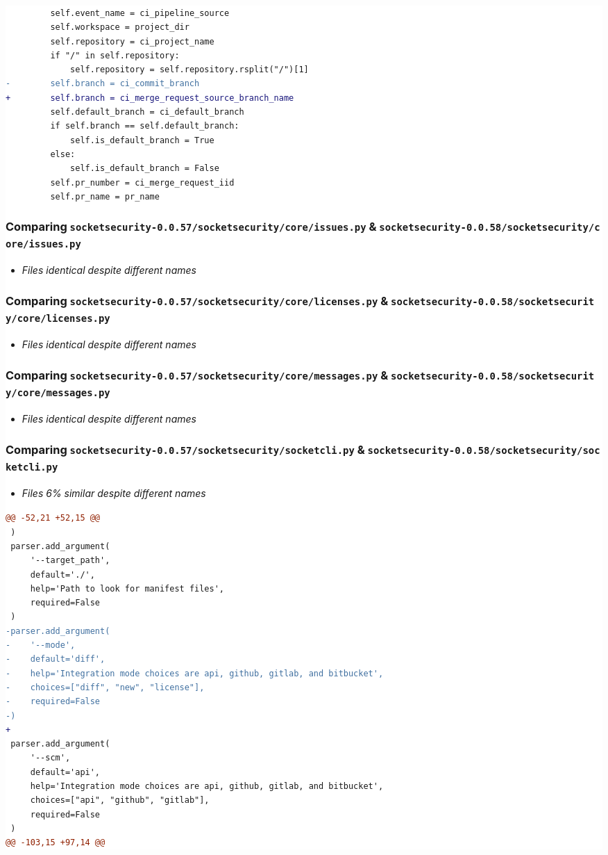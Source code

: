 ```diff
         self.event_name = ci_pipeline_source
         self.workspace = project_dir
         self.repository = ci_project_name
         if "/" in self.repository:
             self.repository = self.repository.rsplit("/")[1]
-        self.branch = ci_commit_branch
+        self.branch = ci_merge_request_source_branch_name
         self.default_branch = ci_default_branch
         if self.branch == self.default_branch:
             self.is_default_branch = True
         else:
             self.is_default_branch = False
         self.pr_number = ci_merge_request_iid
         self.pr_name = pr_name
```

### Comparing `socketsecurity-0.0.57/socketsecurity/core/issues.py` & `socketsecurity-0.0.58/socketsecurity/core/issues.py`

 * *Files identical despite different names*

### Comparing `socketsecurity-0.0.57/socketsecurity/core/licenses.py` & `socketsecurity-0.0.58/socketsecurity/core/licenses.py`

 * *Files identical despite different names*

### Comparing `socketsecurity-0.0.57/socketsecurity/core/messages.py` & `socketsecurity-0.0.58/socketsecurity/core/messages.py`

 * *Files identical despite different names*

### Comparing `socketsecurity-0.0.57/socketsecurity/socketcli.py` & `socketsecurity-0.0.58/socketsecurity/socketcli.py`

 * *Files 6% similar despite different names*

```diff
@@ -52,21 +52,15 @@
 )
 parser.add_argument(
     '--target_path',
     default='./',
     help='Path to look for manifest files',
     required=False
 )
-parser.add_argument(
-    '--mode',
-    default='diff',
-    help='Integration mode choices are api, github, gitlab, and bitbucket',
-    choices=["diff", "new", "license"],
-    required=False
-)
+
 parser.add_argument(
     '--scm',
     default='api',
     help='Integration mode choices are api, github, gitlab, and bitbucket',
     choices=["api", "github", "gitlab"],
     required=False
 )
@@ -103,15 +97,14 @@
```
